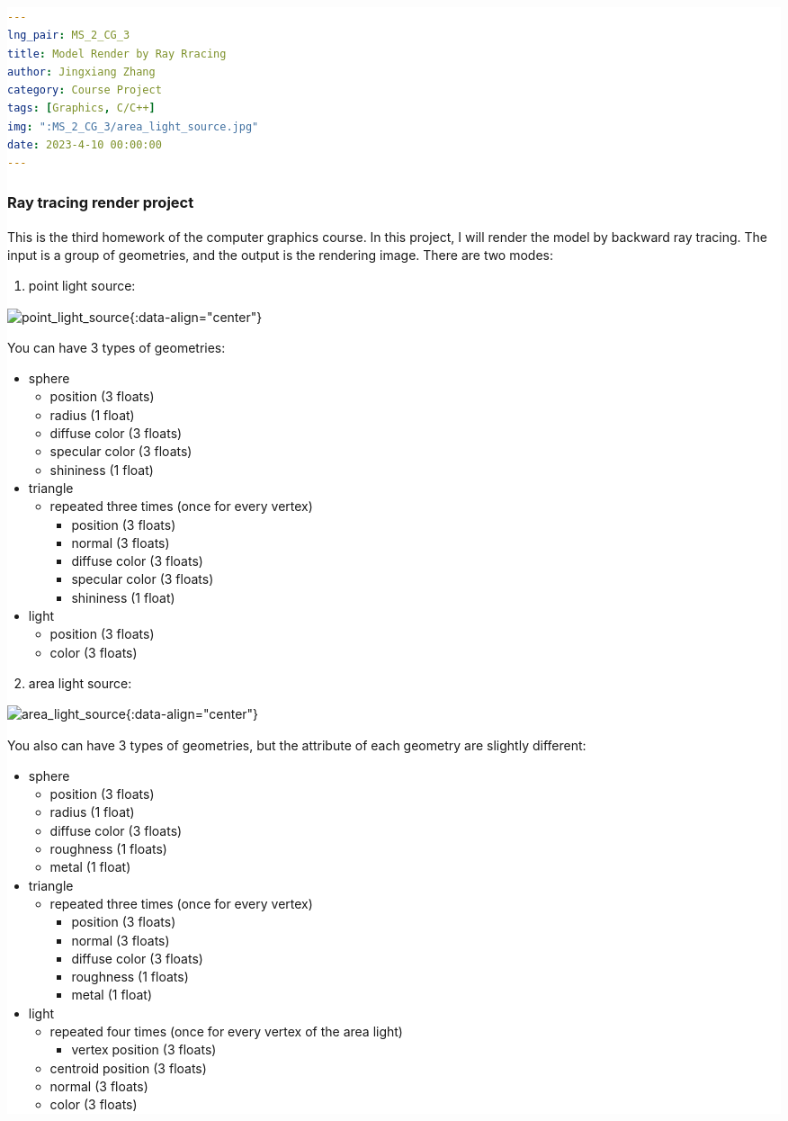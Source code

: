 ```yaml
---
lng_pair: MS_2_CG_3
title: Model Render by Ray Rracing
author: Jingxiang Zhang
category: Course Project
tags: [Graphics, C/C++]
img: ":MS_2_CG_3/area_light_source.jpg"
date: 2023-4-10 00:00:00
---
```


### Ray tracing render project

This is the third homework of the computer graphics course. In this project, I will render the model by backward ray tracing. The input is a group of geometries, and the output is the rendering image. There are two modes:

1. point light source: 

![point_light_source](:MS_2_CG_3/point_light_source.jpg){:data-align="center"}

You can have 3 types of geometries:

- sphere
  - position (3 floats)
  - radius (1 float)
  - diffuse color (3 floats)
  - specular color (3 floats)
  - shininess (1 float)
- triangle
  - repeated three times (once for every vertex)
    - position (3 floats)
    - normal (3 floats)
    - diffuse color (3 floats)
    - specular color (3 floats)
    - shininess (1 float)
- light
  - position (3 floats)
  - color (3 floats)

2. area light source:

![area_light_source](:MS_2_CG_3/area_light_source.jpg){:data-align="center"}

You also can have 3 types of geometries, but the attribute of each geometry are slightly different:

- sphere
  - position (3 floats)
  - radius (1 float)
  - diffuse color (3 floats)
  - roughness (1 floats)
  - metal (1 float)
- triangle
  - repeated three times (once for every vertex)
    - position (3 floats)
    - normal (3 floats)
    - diffuse color (3 floats)
    - roughness (1 floats)
    - metal (1 float)
- light
  - repeated four times (once for every vertex of the area light)
    - vertex position (3 floats)
  - centroid position (3 floats)
  - normal (3 floats)
  - color (3 floats)